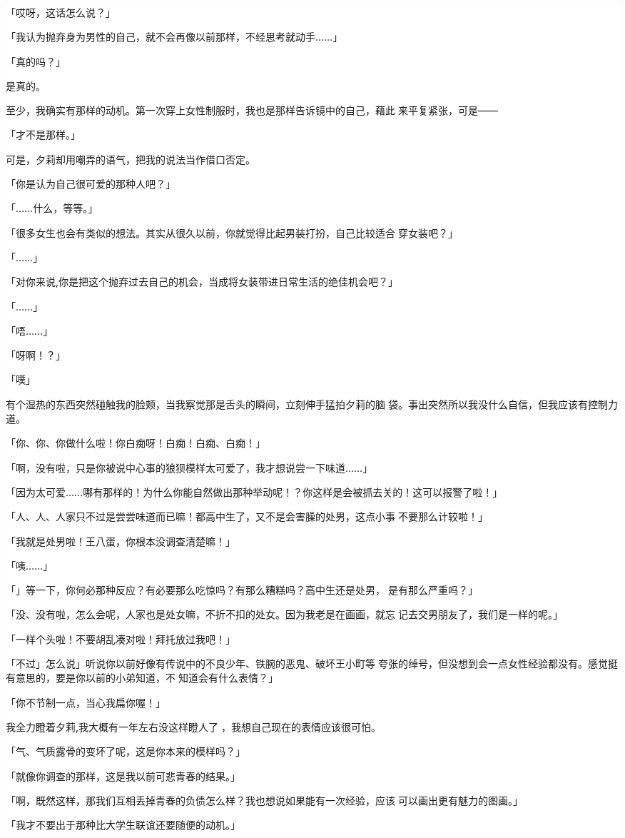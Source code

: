 「哎呀，这话怎么说？」

「我认为抛弃身为男性的自己，就不会再像以前那样，不经思考就动手……」

「真的吗？」

是真的。

至少，我确实有那样的动机。第一次穿上女性制服时，我也是那样告诉镜中的自己，藉此 来平复紧张，可是——

「才不是那样。」

可是，夕莉却用嘲弄的语气，把我的说法当作借口否定。

「你是认为自己很可爱的那种人吧？」

「……什么，等等。」

「很多女生也会有类似的想法。其实从很久以前，你就觉得比起男装打扮，自己比较适合 穿女装吧？」

「……」

「对你来说,你是把这个抛弃过去自己的机会，当成将女装带进日常生活的绝佳机会吧？」

「……」

「唔……」

「呀啊！？」

「噗」

有个湿热的东西突然碰触我的脸颊，当我察觉那是舌头的瞬间，立刻伸手猛拍夕莉的脑 袋。事出突然所以我没什么自信，但我应该有控制力道。

「你、你、你做什么啦！你白痴呀！白痴！白痴、白痴！」

「啊，没有啦，只是你被说中心事的狼狈模样太可爱了，我才想说尝一下味道……」

「因为太可爱……哪有那样的！为什么你能自然做出那种举动呢！？你这样是会被抓去关的！这可以报警了啦！」

「人、人、人家只不过是尝尝味道而已嘛！都高中生了，又不是会害臊的处男，这点小事 不要那么计较啦！」

「我就是处男啦！王八蛋，你根本没调查清楚嘛！」

「咦……」

「」等一下，你何必那种反应？有必要那么吃惊吗？有那么糟糕吗？高中生还是处男， 是有那么严重吗？」

「没、没有啦，怎么会呢，人家也是处女嘛，不折不扣的处女。因为我老是在画画，就忘 记去交男朋友了，我们是一样的呢。」

「一样个头啦！不要胡乱凑对啦！拜托放过我吧！」

「不过」怎么说」听说你以前好像有传说中的不良少年、铁腕的恶鬼、破坏王小町等 夸张的绰号，但没想到会一点女性经验都没有。感觉挺有意思的，要是你以前的小弟知道，不 知道会有什么表情？」

「你不节制一点，当心我扁你喔！」

我全力瞪着夕莉,我大概有一年左右没这样瞪人了 ，我想自己现在的表情应该很可怕。

「气、气质露骨的变坏了呢，这是你本来的模样吗？」

「就像你调查的那样，这是我以前可悲青春的结果。」

「啊，既然这样，那我们互相丢掉青春的负债怎么样？我也想说如果能有一次经验，应该 可以画出更有魅力的图画。」

「我才不要出于那种比大学生联谊还要随便的动机。」
